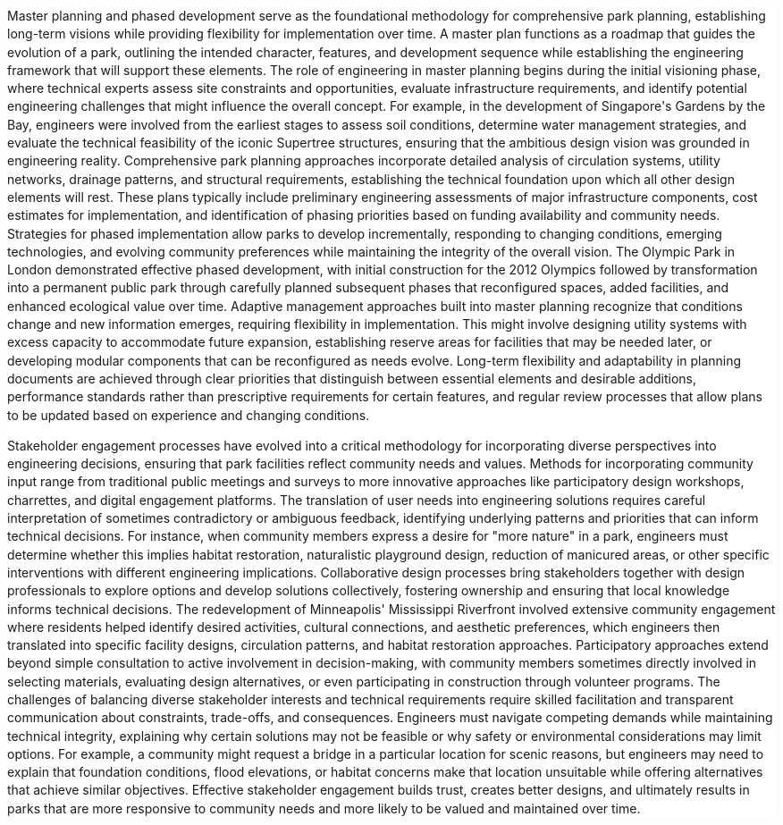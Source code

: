Master planning and phased development serve as the foundational methodology for comprehensive park planning, establishing long-term visions while providing flexibility for implementation over time. A master plan functions as a roadmap that guides the evolution of a park, outlining the intended character, features, and development sequence while establishing the engineering framework that will support these elements. The role of engineering in master planning begins during the initial visioning phase, where technical experts assess site constraints and opportunities, evaluate infrastructure requirements, and identify potential engineering challenges that might influence the overall concept. For example, in the development of Singapore's Gardens by the Bay, engineers were involved from the earliest stages to assess soil conditions, determine water management strategies, and evaluate the technical feasibility of the iconic Supertree structures, ensuring that the ambitious design vision was grounded in engineering reality. Comprehensive park planning approaches incorporate detailed analysis of circulation systems, utility networks, drainage patterns, and structural requirements, establishing the technical foundation upon which all other design elements will rest. These plans typically include preliminary engineering assessments of major infrastructure components, cost estimates for implementation, and identification of phasing priorities based on funding availability and community needs. Strategies for phased implementation allow parks to develop incrementally, responding to changing conditions, emerging technologies, and evolving community preferences while maintaining the integrity of the overall vision. The Olympic Park in London demonstrated effective phased development, with initial construction for the 2012 Olympics followed by transformation into a permanent public park through carefully planned subsequent phases that reconfigured spaces, added facilities, and enhanced ecological value over time. Adaptive management approaches built into master planning recognize that conditions change and new information emerges, requiring flexibility in implementation. This might involve designing utility systems with excess capacity to accommodate future expansion, establishing reserve areas for facilities that may be needed later, or developing modular components that can be reconfigured as needs evolve. Long-term flexibility and adaptability in planning documents are achieved through clear priorities that distinguish between essential elements and desirable additions, performance standards rather than prescriptive requirements for certain features, and regular review processes that allow plans to be updated based on experience and changing conditions.

Stakeholder engagement processes have evolved into a critical methodology for incorporating diverse perspectives into engineering decisions, ensuring that park facilities reflect community needs and values. Methods for incorporating community input range from traditional public meetings and surveys to more innovative approaches like participatory design workshops, charrettes, and digital engagement platforms. The translation of user needs into engineering solutions requires careful interpretation of sometimes contradictory or ambiguous feedback, identifying underlying patterns and priorities that can inform technical decisions. For instance, when community members express a desire for "more nature" in a park, engineers must determine whether this implies habitat restoration, naturalistic playground design, reduction of manicured areas, or other specific interventions with different engineering implications. Collaborative design processes bring stakeholders together with design professionals to explore options and develop solutions collectively, fostering ownership and ensuring that local knowledge informs technical decisions. The redevelopment of Minneapolis' Mississippi Riverfront involved extensive community engagement where residents helped identify desired activities, cultural connections, and aesthetic preferences, which engineers then translated into specific facility designs, circulation patterns, and habitat restoration approaches. Participatory approaches extend beyond simple consultation to active involvement in decision-making, with community members sometimes directly involved in selecting materials, evaluating design alternatives, or even participating in construction through volunteer programs. The challenges of balancing diverse stakeholder interests and technical requirements require skilled facilitation and transparent communication about constraints, trade-offs, and consequences. Engineers must navigate competing demands while maintaining technical integrity, explaining why certain solutions may not be feasible or why safety or environmental considerations may limit options. For example, a community might request a bridge in a particular location for scenic reasons, but engineers may need to explain that foundation conditions, flood elevations, or habitat concerns make that location unsuitable while offering alternatives that achieve similar objectives. Effective stakeholder engagement builds trust, creates better designs, and ultimately results in parks that are more responsive to community needs and more likely to be valued and maintained over time.
